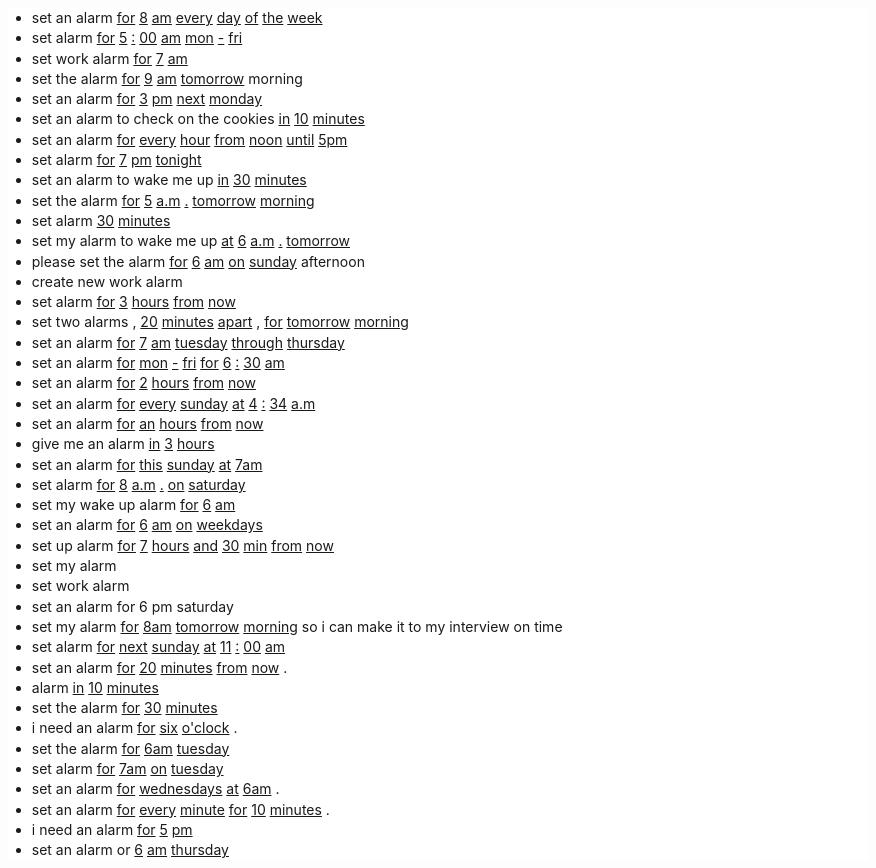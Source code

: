- set an alarm [for](B-datetime) [8](I-datetime) [am](I-datetime) [every](I-datetime) [day](I-datetime) [of](I-datetime) [the](I-datetime) [week](I-datetime)
- set alarm [for](B-datetime) [5](I-datetime) [:](I-datetime) [00](I-datetime) [am](I-datetime) [mon](I-datetime) [-](I-datetime) [fri](I-datetime)
- set work alarm [for](B-datetime) [7](I-datetime) [am](I-datetime)
- set the alarm [for](B-datetime) [9](I-datetime) [am](I-datetime) [tomorrow](I-datetime) morning
- set an alarm [for](B-datetime) [3](I-datetime) [pm](I-datetime) [next](I-datetime) [monday](I-datetime)
- set an alarm to check on the cookies [in](B-datetime) [10](I-datetime) [minutes](I-datetime)
- set an alarm [for](B-datetime) [every](I-datetime) [hour](I-datetime) [from](I-datetime) [noon](I-datetime) [until](I-datetime) [5pm](I-datetime)
- set alarm [for](B-datetime) [7](I-datetime) [pm](I-datetime) [tonight](I-datetime)
- set an alarm to wake me up [in](B-datetime) [30](I-datetime) [minutes](I-datetime)
- set the alarm [for](B-datetime) [5](I-datetime) [a.m](I-datetime) [.](I-datetime) [tomorrow](I-datetime) [morning](I-datetime)
- set alarm [30](B-datetime) [minutes](I-datetime)
- set my alarm to wake me up [at](B-datetime) [6](I-datetime) [a.m](I-datetime) [.](I-datetime) [tomorrow](I-datetime)
- please set the alarm [for](B-datetime) [6](I-datetime) [am](I-datetime) [on](I-datetime) [sunday](I-datetime) afternoon
- create new work alarm
- set alarm [for](B-datetime) [3](I-datetime) [hours](I-datetime) [from](I-datetime) [now](I-datetime)
- set two alarms , [20](B-datetime) [minutes](I-datetime) [apart](I-datetime) , [for](B-datetime) [tomorrow](I-datetime) [morning](I-datetime)
- set an alarm [for](B-datetime) [7](I-datetime) [am](I-datetime) [tuesday](I-datetime) [through](I-datetime) [thursday](I-datetime)
- set an alarm [for](B-datetime) [mon](I-datetime) [-](I-datetime) [fri](I-datetime) [for](I-datetime) [6](I-datetime) [:](I-datetime) [30](I-datetime) [am](I-datetime)
- set an alarm [for](B-datetime) [2](I-datetime) [hours](I-datetime) [from](I-datetime) [now](I-datetime)
- set an alarm [for](B-datetime) [every](I-datetime) [sunday](I-datetime) [at](I-datetime) [4](I-datetime) [:](I-datetime) [34](I-datetime) [a.m](I-datetime)
- set an alarm [for](B-datetime) [an](I-datetime) [hours](I-datetime) [from](I-datetime) [now](I-datetime)
- give me an alarm [in](B-datetime) [3](I-datetime) [hours](I-datetime)
- set an alarm [for](B-datetime) [this](I-datetime) [sunday](I-datetime) [at](I-datetime) [7am](I-datetime)
- set alarm [for](B-datetime) [8](I-datetime) [a.m](I-datetime) [.](I-datetime) [on](I-datetime) [saturday](I-datetime)
- set my wake up alarm [for](B-datetime) [6](I-datetime) [am](I-datetime)
- set an alarm [for](B-datetime) [6](I-datetime) [am](I-datetime) [on](I-datetime) [weekdays](I-datetime)
- set up alarm [for](B-datetime) [7](I-datetime) [hours](I-datetime) [and](I-datetime) [30](I-datetime) [min](I-datetime) [from](I-datetime) [now](I-datetime)
- set my alarm
- set work alarm
- set an alarm for 6 pm saturday
- set my alarm [for](B-datetime) [8am](I-datetime) [tomorrow](I-datetime) [morning](I-datetime) so i can make it to my interview on time
- set alarm [for](B-datetime) [next](I-datetime) [sunday](I-datetime) [at](I-datetime) [11](I-datetime) [:](I-datetime) [00](I-datetime) [am](I-datetime)
- set an alarm [for](B-datetime) [20](I-datetime) [minutes](I-datetime) [from](I-datetime) [now](I-datetime) .
- alarm [in](B-datetime) [10](I-datetime) [minutes](I-datetime)
- set the alarm [for](B-datetime) [30](I-datetime) [minutes](I-datetime)
- i need an alarm [for](B-datetime) [six](I-datetime) [o'clock](I-datetime) .
- set the alarm [for](B-datetime) [6am](I-datetime) [tuesday](I-datetime)
- set alarm [for](B-datetime) [7am](I-datetime) [on](I-datetime) [tuesday](I-datetime)
- set an alarm [for](B-datetime) [wednesdays](I-datetime) [at](I-datetime) [6am](I-datetime) .
- set an alarm [for](B-datetime) [every](I-datetime) [minute](I-datetime) [for](I-datetime) [10](I-datetime) [minutes](I-datetime) .
- i need an alarm [for](B-datetime) [5](I-datetime) [pm](I-datetime)
- set an alarm or [6](B-datetime) [am](I-datetime) [thursday](I-datetime)